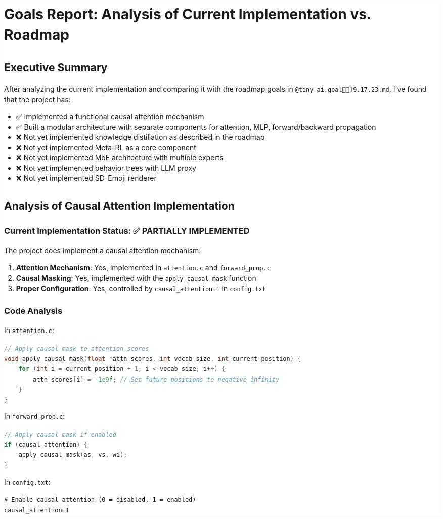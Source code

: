 # Goals Report: Analysis of Current Implementation vs. Roadmap

## Executive Summary

After analyzing the current implementation and comparing it with the roadmap goals in `@tiny-ai.goal🧬🔥]9.17.23.md`, I've found that the project has:

- ✅ Implemented a functional causal attention mechanism
- ✅ Built a modular architecture with separate components for attention, MLP, forward/backward propagation
- ❌ Not yet implemented knowledge distillation as described in the roadmap
- ❌ Not yet implemented Meta-RL as a core component
- ❌ Not yet implemented MoE architecture with multiple experts
- ❌ Not yet implemented behavior trees with LLM proxy
- ❌ Not yet implemented SD-Emoji renderer

## Analysis of Causal Attention Implementation

### Current Implementation Status: ✅ PARTIALLY IMPLEMENTED

The project does implement a causal attention mechanism:

1. **Attention Mechanism**: Yes, implemented in `attention.c` and `forward_prop.c`
2. **Causal Masking**: Yes, implemented with the `apply_causal_mask` function
3. **Proper Configuration**: Yes, controlled by `causal_attention=1` in `config.txt`

### Code Analysis

In `attention.c`:
```c
// Apply causal mask to attention scores
void apply_causal_mask(float *attn_scores, int vocab_size, int current_position) {
    for (int i = current_position + 1; i < vocab_size; i++) {
        attn_scores[i] = -1e9f; // Set future positions to negative infinity
    }
}
```

In `forward_prop.c`:
```c
// Apply causal mask if enabled
if (causal_attention) {
    apply_causal_mask(as, vs, wi);
}
```

In `config.txt`:
```
# Enable causal attention (0 = disabled, 1 = enabled)
causal_attention=1
```
